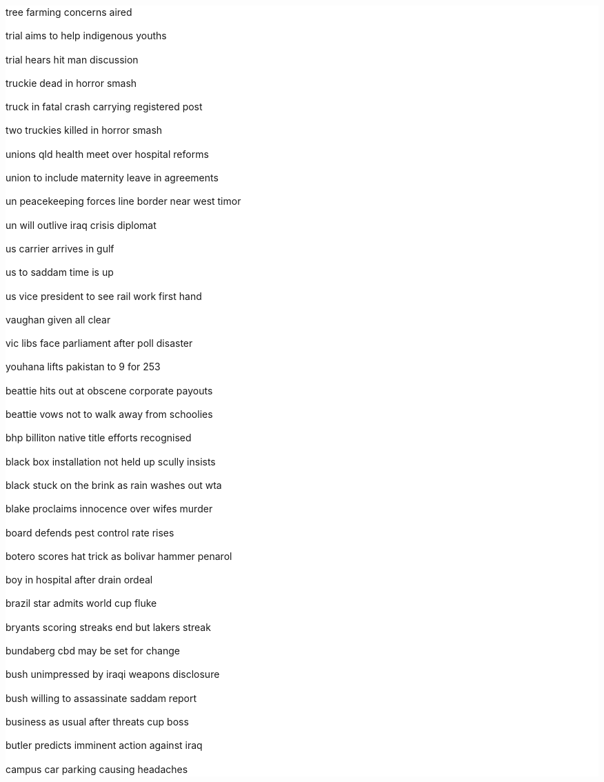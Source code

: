 tree farming concerns aired

trial aims to help indigenous youths

trial hears hit man discussion

truckie dead in horror smash

truck in fatal crash carrying registered post

two truckies killed in horror smash

unions qld health meet over hospital reforms

union to include maternity leave in agreements

un peacekeeping forces line border near west timor

un will outlive iraq crisis diplomat

us carrier arrives in gulf

us to saddam time is up

us vice president to see rail work first hand

vaughan given all clear

vic libs face parliament after poll disaster

youhana lifts pakistan to 9 for 253

beattie hits out at obscene corporate payouts

beattie vows not to walk away from schoolies

bhp billiton native title efforts recognised

black box installation not held up scully insists

black stuck on the brink as rain washes out wta

blake proclaims innocence over wifes murder

board defends pest control rate rises

botero scores hat trick as bolivar hammer penarol

boy in hospital after drain ordeal

brazil star admits world cup fluke

bryants scoring streaks end but lakers streak

bundaberg cbd may be set for change

bush unimpressed by iraqi weapons disclosure

bush willing to assassinate saddam report

business as usual after threats cup boss

butler predicts imminent action against iraq

campus car parking causing headaches
